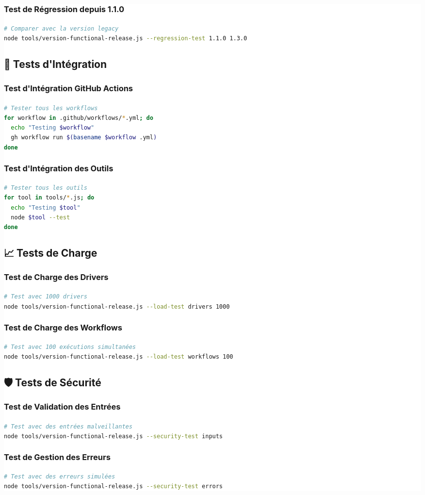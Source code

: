 ### Test de Régression depuis 1.1.0
```bash
# Comparer avec la version legacy
node tools/version-functional-release.js --regression-test 1.1.0 1.3.0
```

## 🔧 **Tests d'Intégration**

### Test d'Intégration GitHub Actions
```bash
# Tester tous les workflows
for workflow in .github/workflows/*.yml; do
  echo "Testing $workflow"
  gh workflow run $(basename $workflow .yml)
done
```

### Test d'Intégration des Outils
```bash
# Tester tous les outils
for tool in tools/*.js; do
  echo "Testing $tool"
  node $tool --test
done
```

## 📈 **Tests de Charge**

### Test de Charge des Drivers
```bash
# Test avec 1000 drivers
node tools/version-functional-release.js --load-test drivers 1000
```

### Test de Charge des Workflows
```bash
# Test avec 100 exécutions simultanées
node tools/version-functional-release.js --load-test workflows 100
```

## 🛡️ **Tests de Sécurité**

### Test de Validation des Entrées
```bash
# Test avec des entrées malveillantes
node tools/version-functional-release.js --security-test inputs
```

### Test de Gestion des Erreurs
```bash
# Test avec des erreurs simulées
node tools/version-functional-release.js --security-test errors
```
